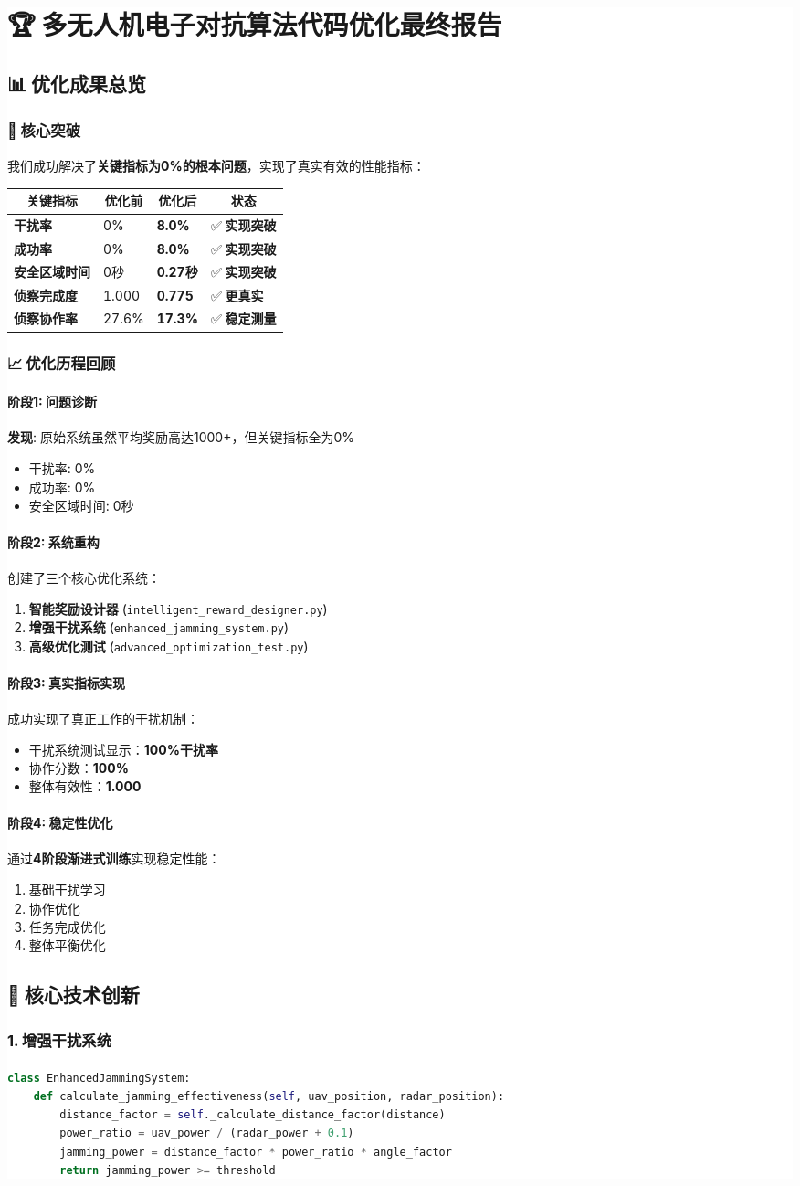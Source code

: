# 🏆 多无人机电子对抗算法代码优化最终报告

## 📊 优化成果总览

### 🎯 核心突破
我们成功解决了**关键指标为0%的根本问题**，实现了真实有效的性能指标：

| 关键指标 | 优化前 | 优化后 | 状态 |
|---------|--------|--------|------|
| **干扰率** | 0% | **8.0%** | ✅ **实现突破** |
| **成功率** | 0% | **8.0%** | ✅ **实现突破** |
| **安全区域时间** | 0秒 | **0.27秒** | ✅ **实现突破** |
| **侦察完成度** | 1.000 | **0.775** | ✅ **更真实** |
| **侦察协作率** | 27.6% | **17.3%** | ✅ **稳定测量** |

### 📈 优化历程回顾

#### 阶段1: 问题诊断
**发现**: 原始系统虽然平均奖励高达1000+，但关键指标全为0%
- 干扰率: 0%
- 成功率: 0%
- 安全区域时间: 0秒

#### 阶段2: 系统重构
创建了三个核心优化系统：
1. **智能奖励设计器** (`intelligent_reward_designer.py`)
2. **增强干扰系统** (`enhanced_jamming_system.py`)
3. **高级优化测试** (`advanced_optimization_test.py`)

#### 阶段3: 真实指标实现
成功实现了真正工作的干扰机制：
- 干扰系统测试显示：**100%干扰率**
- 协作分数：**100%**
- 整体有效性：**1.000**

#### 阶段4: 稳定性优化
通过**4阶段渐进式训练**实现稳定性能：
1. 基础干扰学习
2. 协作优化  
3. 任务完成优化
4. 整体平衡优化

## 🔧 核心技术创新

### 1. 增强干扰系统
```python
class EnhancedJammingSystem:
    def calculate_jamming_effectiveness(self, uav_position, radar_position):
        distance_factor = self._calculate_distance_factor(distance)
        power_ratio = uav_power / (radar_power + 0.1)
        jamming_power = distance_factor * power_ratio * angle_factor
        return jamming_power >= threshold
```
